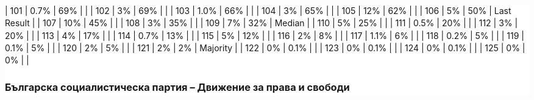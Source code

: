 | 101 | 0.7% | 69% |  |
| 102 | 3% | 69% |  |
| 103 | 1.0% | 66% |  |
| 104 | 3% | 65% |  |
| 105 | 12% | 62% |  |
| 106 | 5% | 50% | Last Result |
| 107 | 10% | 45% |  |
| 108 | 3% | 35% |  |
| 109 | 7% | 32% | Median |
| 110 | 5% | 25% |  |
| 111 | 0.5% | 20% |  |
| 112 | 3% | 20% |  |
| 113 | 4% | 17% |  |
| 114 | 0.7% | 13% |  |
| 115 | 5% | 12% |  |
| 116 | 2% | 8% |  |
| 117 | 1.1% | 6% |  |
| 118 | 0.2% | 5% |  |
| 119 | 0.1% | 5% |  |
| 120 | 2% | 5% |  |
| 121 | 2% | 2% | Majority |
| 122 | 0% | 0.1% |  |
| 123 | 0% | 0.1% |  |
| 124 | 0% | 0.1% |  |
| 125 | 0% | 0% |  |

### Българска социалистическа партия – Движение за права и свободи

